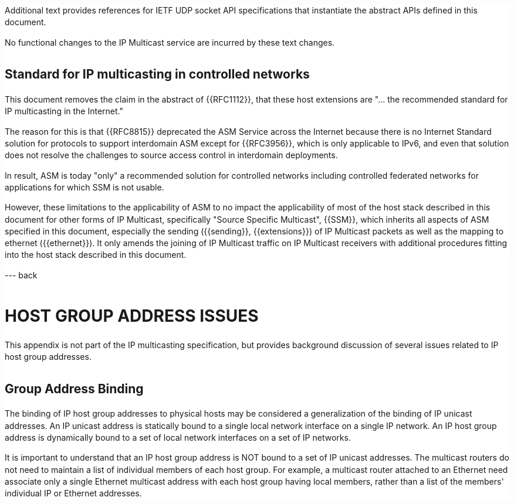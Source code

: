 Additional text provides references for IETF UDP socket API specifications that instantiate
the abstract APIs defined in this document.

No functional changes to the IP Multicast service are incurred by these text changes.

## Standard for IP multicasting in controlled networks

This document removes the claim in the abstract of {{RFC1112}}, that these host extensions are
"... the recommended standard for IP multicasting in the Internet."

The reason for this is that {{RFC8815}} deprecated the ASM Service
across the Internet because there is no Internet Standard solution
for protocols to support interdomain ASM except for {{RFC3956}}, which
is only applicable to IPv6, and even that solution does not resolve
the challenges to source access control in interdomain deployments.

In result, ASM is today "only" a recommended solution for controlled networks
including controlled federated networks for applications for which SSM is
not usable.

However, these limitations to the applicability of ASM to no impact the applicability
of most of the host stack described in this document for other forms of IP Multicast,
specifically "Source Specific Multicast", {{SSM}}, which inherits all aspects of
ASM specified in this document, especially the sending ({{sending}}, {{extensions}}) of IP Multicast
packets as well as the mapping to ethernet ({{ethernet}}). It only amends the joining
of IP Multicast traffic on IP Multicast receivers with additional procedures fitting into
the host stack described in this document.

--- back

# HOST GROUP ADDRESS ISSUES

This appendix is not part of the IP multicasting specification, but
provides background discussion of several issues related to IP host
group addresses.

## Group Address Binding

The binding of IP host group addresses to physical hosts may be
considered a generalization of the binding of IP unicast addresses.
An IP unicast address is statically bound to a single local network
interface on a single IP network.  An IP host group address is
dynamically bound to a set of local network interfaces on a set of IP
networks.

It is important to understand that an IP host group address is NOT
bound to a set of IP unicast addresses.  The multicast routers do not
need to maintain a list of individual members of each host group.
For example, a multicast router attached to an Ethernet need
associate only a single Ethernet multicast address with each host
group having local members, rather than a list of the members'
individual IP or Ethernet addresses.
